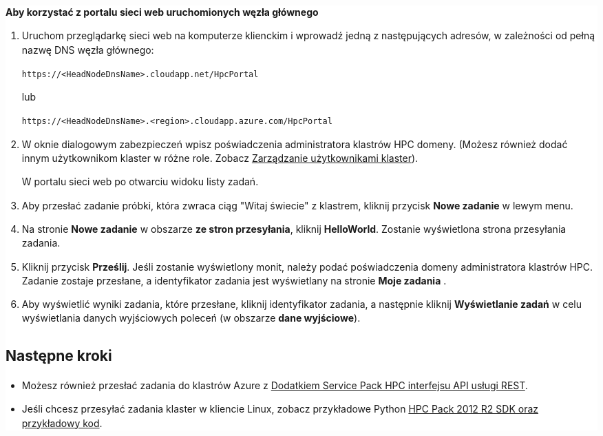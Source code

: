 **Aby korzystać z portalu sieci web uruchomionych węzła głównego**

1. Uruchom przeglądarkę sieci web na komputerze klienckim i wprowadź jedną z następujących adresów, w zależności od pełną nazwę DNS węzła głównego:

    ```
    https://<HeadNodeDnsName>.cloudapp.net/HpcPortal
    ```
    
    lub
    
    ```
    https://<HeadNodeDnsName>.<region>.cloudapp.azure.com/HpcPortal
    ```
2. W oknie dialogowym zabezpieczeń wpisz poświadczenia administratora klastrów HPC domeny. (Możesz również dodać innym użytkownikom klaster w różne role. Zobacz [Zarządzanie użytkownikami klaster](https://technet.microsoft.com/library/ff919335.aspx)).

    W portalu sieci web po otwarciu widoku listy zadań.

3. Aby przesłać zadanie próbki, która zwraca ciąg "Witaj świecie" z klastrem, kliknij przycisk **Nowe zadanie** w lewym menu.

4. Na stronie **Nowe zadanie** w obszarze **ze stron przesyłania**, kliknij **HelloWorld**. Zostanie wyświetlona strona przesyłania zadania.

5. Kliknij przycisk **Prześlij**. Jeśli zostanie wyświetlony monit, należy podać poświadczenia domeny administratora klastrów HPC. Zadanie zostaje przesłane, a identyfikator zadania jest wyświetlany na stronie **Moje zadania** .

6. Aby wyświetlić wyniki zadania, które przesłane, kliknij identyfikator zadania, a następnie kliknij **Wyświetlanie zadań** w celu wyświetlania danych wyjściowych poleceń (w obszarze **dane wyjściowe**).

## <a name="next-steps"></a>Następne kroki

* Możesz również przesłać zadania do klastrów Azure z [Dodatkiem Service Pack HPC interfejsu API usługi REST](http://social.technet.microsoft.com/wiki/contents/articles/7737.creating-and-submitting-jobs-by-using-the-rest-api-in-microsoft-hpc-pack-windows-hpc-server.aspx).

* Jeśli chcesz przesyłać zadania klaster w kliencie Linux, zobacz przykładowe Python [HPC Pack 2012 R2 SDK oraz przykładowy kod](https://www.microsoft.com/download/details.aspx?id=41633).



[jobsubmit]: ./media/virtual-machines-windows-hpcpack-cluster-submit-jobs/jobsubmit.png
